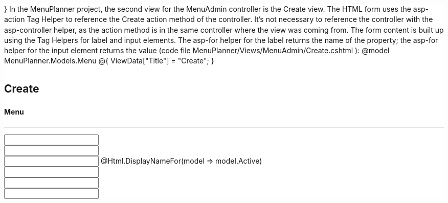 </td>
</tr>
}
</tbody>
</table>
In the MenuPlanner project, the second view for the MenuAdmin
controller is the Create view. The HTML form uses the asp-action Tag
Helper to reference the Create action method of the controller. It’s not
necessary to reference the controller with the asp-controller helper,
as the action method is in the same controller where the view was
coming from. The form content is built up using the Tag Helpers for
label and input elements. The asp-for helper for the label returns the
name of the property; the asp-for helper for the input element returns
the value (code file MenuPlanner/Views/MenuAdmin/Create.cshtml ):
@model MenuPlanner.Models.Menu
@{
ViewData["Title"] = "Create";
}
<h2>Create</h2>
<h4>Menu</h4>
<hr />
<div class="row">
<div class="col-md-4">
<form asp-action="Create">
<div asp-validation-summary="ModelOnly" class="text-
danger"></div>
<div class="form-group">
<label asp-for="Text" class="control-label"></label>
<input asp-for="Text" class="form-control" />
<span asp-validation-for="Text" class="text-danger">


</span>
</div>
<div class="form-group">
<label asp-for="Price" class="control-label"></label>
<input asp-for="Price" class="form-control" />
<span asp-validation-for="Price" class="text-danger">
</span>
</div>
<div class="form-group">
<div class="checkbox">
<label>
<input asp-for="Active" />
@Html.DisplayNameFor(model => model.Active)
</label>
</div>
</div>
<div class="form-group">
<label asp-for="Order" class="control-label"></label>
<input asp-for="Order" class="form-control" />
<span asp-validation-for="Order" class="text-danger">
</span>
</div>
<div class="form-group">
<label asp-for="Type" class="control-label"></label>
<input asp-for="Type" class="form-control" />
<span asp-validation-for="Type" class="text-danger">
</span>
</div>
<div class="form-group">
<label asp-for="Day" class="control-label"></label>
<input asp-for="Day" class="form-control" />
<span asp-validation-for="Day" class="text-danger">